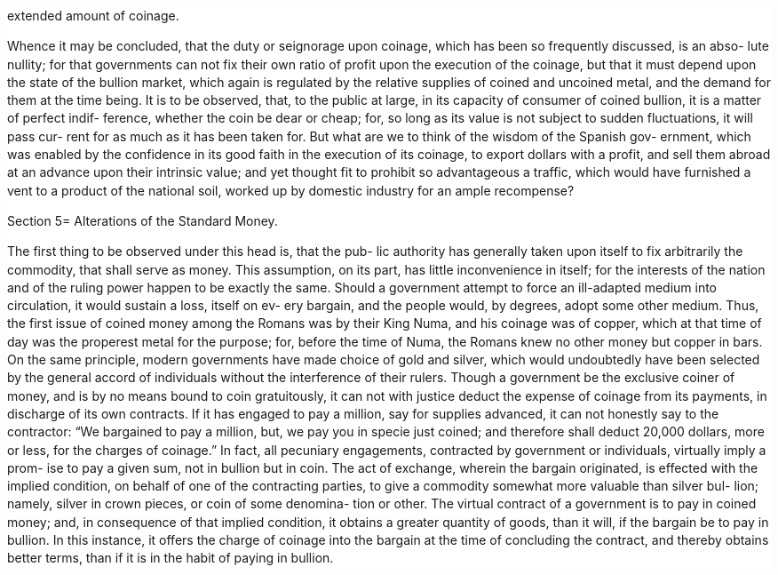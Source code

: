 extended amount of coinage.

Whence it may be concluded, that the duty or seignorage upon
coinage, which has been so frequently discussed, is an abso-
lute nullity; for that governments can not fix their own ratio
of profit upon the execution of the coinage, but that it must
depend upon the state of the bullion market, which again is
regulated by the relative supplies of coined and uncoined
metal, and the demand for them at the time being.
It is to be observed, that, to the public at large, in its capacity
of consumer of coined bullion, it is a matter of perfect indif-
ference, whether the coin be dear or cheap; for, so long as its
value is not subject to sudden fluctuations, it will pass cur-
rent for as much as it has been taken for.
But what are we to think of the wisdom of the Spanish gov-
ernment, which was enabled by the confidence in its good
faith in the execution of its coinage, to export dollars with a
profit, and sell them abroad at an advance upon their intrinsic
value; and yet thought fit to prohibit so advantageous a traffic, which would have furnished a vent to a product of the
national soil, worked up by domestic industry for an ample
recompense?

Section 5= Alterations of the Standard Money.

The first thing to be observed under this head is, that the pub-
lic authority has generally taken upon itself to fix arbitrarily
the commodity, that shall serve as money. This assumption,
on its part, has little inconvenience in itself; for the interests
of the nation and of the ruling power happen to be exactly the
same. Should a government attempt to force an ill-adapted
medium into circulation, it would sustain a loss, itself on ev-
ery bargain, and the people would, by degrees, adopt some
other medium. Thus, the first issue of coined money among
the Romans was by their King Numa, and his coinage was of
copper, which at that time of day was the properest metal for
the purpose; for, before the time of Numa, the Romans knew
no other money but copper in bars. On the same principle,
modern governments have made choice of gold and silver,
which would undoubtedly have been selected by the general
accord of individuals without the interference of their rulers.
Though a government be the exclusive coiner of money, and is
by no means bound to coin gratuitously, it can not with justice
deduct the expense of coinage from its payments, in discharge
of its own contracts. If it has engaged to pay a million, say for
supplies advanced, it can not honestly say to the contractor:
“We bargained to pay a million, but, we pay you in specie just
coined; and therefore shall deduct 20,000 dollars, more or less,
for the charges of coinage.” In fact, all pecuniary engagements,
contracted by government or individuals, virtually imply a prom-
ise to pay a given sum, not in bullion but in coin. The act of
exchange, wherein the bargain originated, is effected with the
implied condition, on behalf of one of the contracting parties,
to give a commodity somewhat more valuable than silver bul-
lion; namely, silver in crown pieces, or coin of some denomina-
tion or other. The virtual contract of a government is to pay in
coined money; and, in consequence of that implied condition, it
obtains a greater quantity of goods, than it will, if the bargain be
to pay in bullion. In this instance, it offers the charge of coinage
into the bargain at the time of concluding the contract, and
thereby obtains better terms, than if it is in the habit of paying in
bullion.
